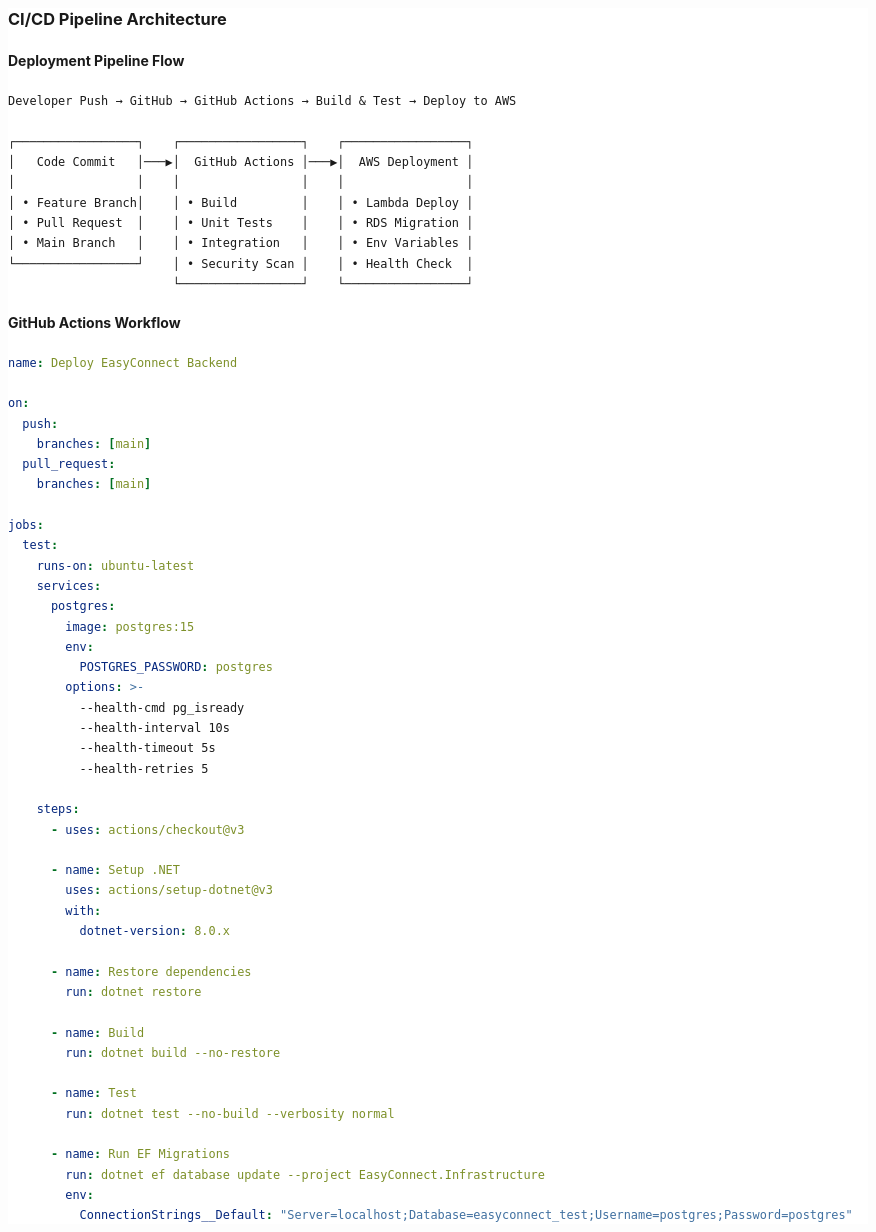 ### CI/CD Pipeline Architecture

#### **Deployment Pipeline Flow**

```
Developer Push → GitHub → GitHub Actions → Build & Test → Deploy to AWS

┌─────────────────┐    ┌─────────────────┐    ┌─────────────────┐
│   Code Commit   │───▶│  GitHub Actions │───▶│  AWS Deployment │
│                 │    │                 │    │                 │
│ • Feature Branch│    │ • Build         │    │ • Lambda Deploy │
│ • Pull Request  │    │ • Unit Tests    │    │ • RDS Migration │
│ • Main Branch   │    │ • Integration   │    │ • Env Variables │
└─────────────────┘    │ • Security Scan │    │ • Health Check  │
                       └─────────────────┘    └─────────────────┘
```

#### **GitHub Actions Workflow**

```yaml
name: Deploy EasyConnect Backend

on:
  push:
    branches: [main]
  pull_request:
    branches: [main]

jobs:
  test:
    runs-on: ubuntu-latest
    services:
      postgres:
        image: postgres:15
        env:
          POSTGRES_PASSWORD: postgres
        options: >-
          --health-cmd pg_isready
          --health-interval 10s
          --health-timeout 5s
          --health-retries 5

    steps:
      - uses: actions/checkout@v3

      - name: Setup .NET
        uses: actions/setup-dotnet@v3
        with:
          dotnet-version: 8.0.x

      - name: Restore dependencies
        run: dotnet restore

      - name: Build
        run: dotnet build --no-restore

      - name: Test
        run: dotnet test --no-build --verbosity normal

      - name: Run EF Migrations
        run: dotnet ef database update --project EasyConnect.Infrastructure
        env:
          ConnectionStrings__Default: "Server=localhost;Database=easyconnect_test;Username=postgres;Password=postgres"
```